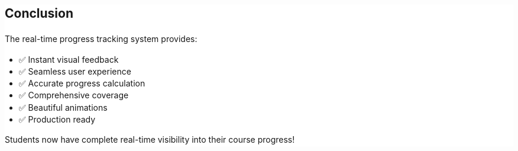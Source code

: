 ## Conclusion

The real-time progress tracking system provides:
- ✅ Instant visual feedback
- ✅ Seamless user experience
- ✅ Accurate progress calculation
- ✅ Comprehensive coverage
- ✅ Beautiful animations
- ✅ Production ready

Students now have complete real-time visibility into their course progress!
